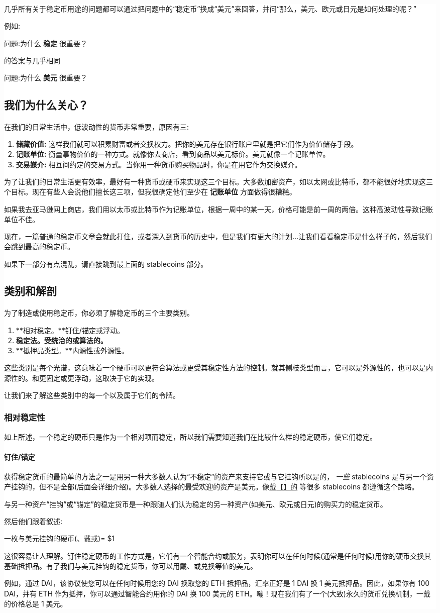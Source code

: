 几乎所有关于稳定币用途的问题都可以通过把问题中的“稳定币”换成“美元”来回答，并问“那么，美元、欧元或日元是如何处理的呢？”

例如:

问题:为什么 **稳定** 很重要？

的答案与几乎相同

问题:为什么 **美元** 很重要？

## 我们为什么关心？

在我们的日常生活中，低波动性的货币非常重要，原因有三:

1.  **储藏价值:** 这样我们就可以积累财富或者交换权力。把你的美元存在银行账户里就是把它们作为价值储存手段。
2.  **记账单位:** 衡量事物价值的一种方式。就像你去商店，看到商品以美元标价。美元就像一个记账单位。
3.  **交易媒介:** 相互间约定的交易方式。当你用一种货币购买物品时，你是在用它作为交换媒介。

为了让我们的日常生活更有效率，最好有一种货币或硬币来实现这三个目标。大多数加密资产，如以太网或比特币，都不能很好地实现这三个目标。现在有些人会说他们擅长这三项，但我很确定他们至少在 **记账单位** 方面做得很糟糕。

如果我去亚马逊网上商店，我们用以太币或比特币作为记账单位，根据一周中的某一天，价格可能是前一周的两倍。这种高波动性导致记账单位不佳。

现在，一篇普通的稳定币文章会就此打住，或者深入到货币的历史中，但是我们有更大的计划…让我们看看稳定币是什么样子的，然后我们会跳到最高的稳定币。

如果下一部分有点混乱，请直接跳到最上面的 stablecoins 部分。

## 类别和解剖

为了制造或使用稳定币，你必须了解稳定币的三个主要类别。

1.  **相对稳定。**钉住/锚定或浮动。
2.  **稳定法。受统治的或算法的。**
3.  **抵押品类型。**内源性或外源性。

这些类别是每个光谱，这意味着一个硬币可以更符合算法或更受其稳定性方法的控制。就其侧枝类型而言，它可以是外源性的，也可以是内源性的。和更固定或更浮动，这取决于它的实现。

让我们来了解这些类别中的每一个以及属于它们的令牌。

### 相对稳定性

如上所述，一个稳定的硬币只是作为一个相对项而稳定，所以我们需要知道我们在比较什么样的稳定硬币，使它们稳定。

#### 钉住/锚定

获得稳定货币的最简单的方法之一是用另一种大多数人认为“不稳定”的资产来支持它或与它挂钩所以是的， *一些* stablecoins 是与另一个资产挂钩的，但不是全部(后面会详细介绍)。大多数人选择的最受欢迎的资产是美元。像[](https://www.investopedia.com/terms/t/tether-usdt.asp)[戴](https://makerdao.com/en/)[【】的](https://www.investopedia.com/usd-coin-5210435) 等很多 stablecoins 都遵循这个策略。

与另一种资产“挂钩”或“锚定”的稳定货币是一种跟随人们认为稳定的另一种资产(如美元、欧元或日元)的购买力的稳定货币。

然后他们跟着叙述:

一枚与美元挂钩的硬币(、戴或)= $1

这很容易让人理解。钉住稳定硬币的工作方式是，它们有一个智能合约或服务，表明你可以在任何时候(通常是任何时候)用你的硬币交换其基础抵押品。有了我们与美元挂钩的稳定货币，你可以用戴、或兑换等值的美元。

例如，通过 DAI，该协议使您可以在任何时候用您的 DAI 换取您的 ETH 抵押品，汇率正好是 1 DAI 换 1 美元抵押品。因此，如果你有 100 DAI，并有 ETH 作为抵押，你可以通过智能合约用你的 DAI 换 100 美元的 ETH。嘣！现在我们有了一个(大致)永久的货币兑换机制，一戴的价格总是 1 美元。
